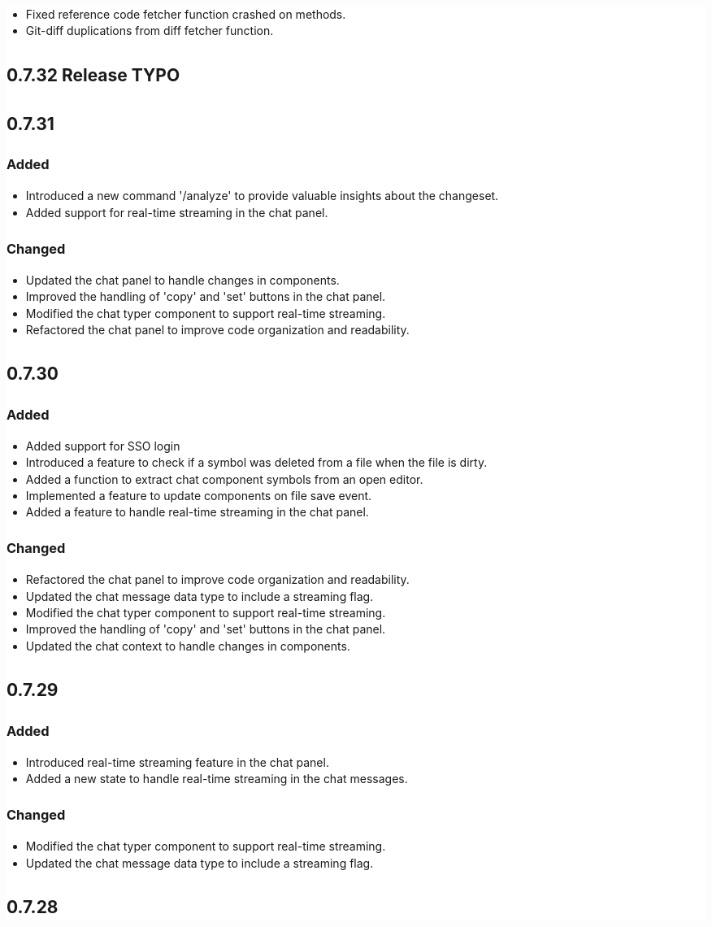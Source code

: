 - Fixed reference code fetcher function crashed on methods.
- Git-diff duplications from diff fetcher function.

## 0.7.32 Release TYPO

## 0.7.31

### Added

- Introduced a new command '/analyze' to provide valuable insights about the changeset.
- Added support for real-time streaming in the chat panel.

### Changed

- Updated the chat panel to handle changes in components.
- Improved the handling of 'copy' and 'set' buttons in the chat panel.
- Modified the chat typer component to support real-time streaming.
- Refactored the chat panel to improve code organization and readability.

## 0.7.30

### Added

- Added support for SSO login
- Introduced a feature to check if a symbol was deleted from a file when the file is dirty.
- Added a function to extract chat component symbols from an open editor.
- Implemented a feature to update components on file save event.
- Added a feature to handle real-time streaming in the chat panel.

### Changed

- Refactored the chat panel to improve code organization and readability.
- Updated the chat message data type to include a streaming flag.
- Modified the chat typer component to support real-time streaming.
- Improved the handling of 'copy' and 'set' buttons in the chat panel.
- Updated the chat context to handle changes in components.

## 0.7.29

### Added

- Introduced real-time streaming feature in the chat panel.
- Added a new state to handle real-time streaming in the chat messages.

### Changed

- Modified the chat typer component to support real-time streaming.
- Updated the chat message data type to include a streaming flag.

## 0.7.28
